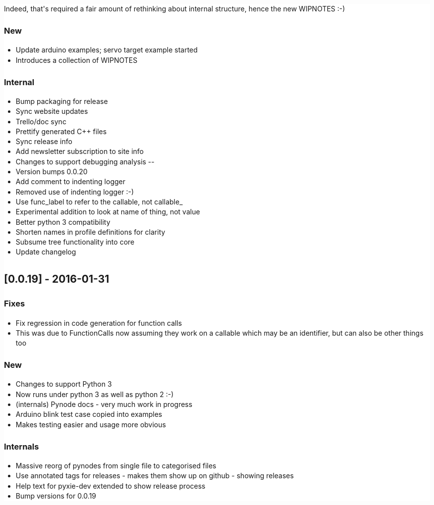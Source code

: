 Indeed, that's required a fair amount of rethinking about internal structure,
hence the new WIPNOTES :-)

### New

* Update arduino examples; servo target example started
* Introduces a collection of WIPNOTES

### Internal

* Bump packaging for release
* Sync website updates
* Trello/doc sync
* Prettify generated C++ files
* Sync release info
* Add newsletter subscription to site info
* Changes to support debugging analysis -- 
* Version bumps 0.0.20
* Add comment to indenting logger
* Removed use of indenting logger :-)
* Use func_label to refer to the callable, not callable_
* Experimental addition to look at name of thing, not value
* Better python 3 compatibility
* Shorten names in profile definitions for clarity
* Subsume tree functionality into core
* Update changelog



## [0.0.19] - 2016-01-31

### Fixes

* Fix regression in code generation for function calls
 * This was due to FunctionCalls now assuming they work on a callable
   which may be an identifier, but can also be other things too

### New

* Changes to support Python 3
 * Now runs under python 3 as well as python 2 :-)
* (internals) Pynode docs - very much work in progress
* Arduino blink test case copied into examples
 * Makes testing easier and usage more obvious


### Internals

* Massive reorg of pynodes from single file to categorised files
* Use annotated tags for releases - makes them show up on github - showing
  releases
* Help text for pyxie-dev extended to show release process
* Bump versions for 0.0.19
